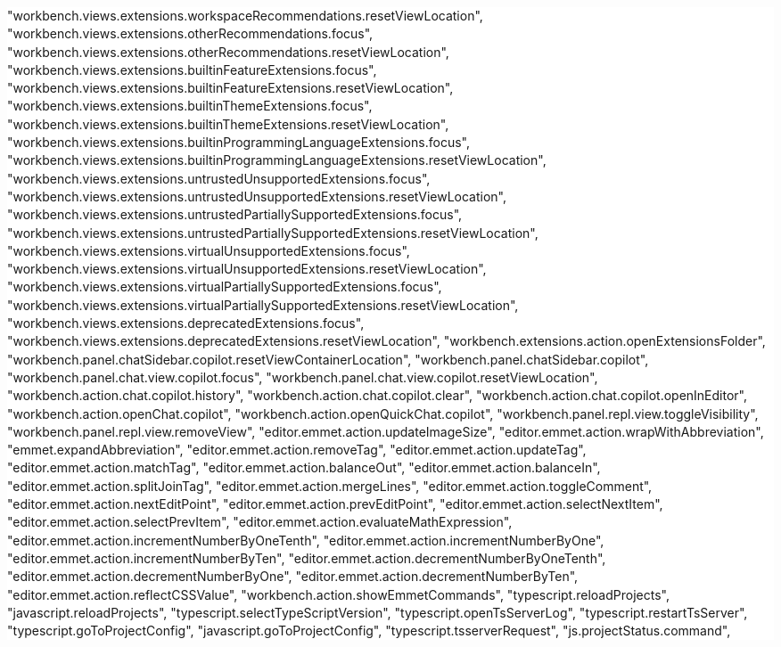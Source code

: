   "workbench.views.extensions.workspaceRecommendations.resetViewLocation",
  "workbench.views.extensions.otherRecommendations.focus",
  "workbench.views.extensions.otherRecommendations.resetViewLocation",
  "workbench.views.extensions.builtinFeatureExtensions.focus",
  "workbench.views.extensions.builtinFeatureExtensions.resetViewLocation",
  "workbench.views.extensions.builtinThemeExtensions.focus",
  "workbench.views.extensions.builtinThemeExtensions.resetViewLocation",
  "workbench.views.extensions.builtinProgrammingLanguageExtensions.focus",
  "workbench.views.extensions.builtinProgrammingLanguageExtensions.resetViewLocation",
  "workbench.views.extensions.untrustedUnsupportedExtensions.focus",
  "workbench.views.extensions.untrustedUnsupportedExtensions.resetViewLocation",
  "workbench.views.extensions.untrustedPartiallySupportedExtensions.focus",
  "workbench.views.extensions.untrustedPartiallySupportedExtensions.resetViewLocation",
  "workbench.views.extensions.virtualUnsupportedExtensions.focus",
  "workbench.views.extensions.virtualUnsupportedExtensions.resetViewLocation",
  "workbench.views.extensions.virtualPartiallySupportedExtensions.focus",
  "workbench.views.extensions.virtualPartiallySupportedExtensions.resetViewLocation",
  "workbench.views.extensions.deprecatedExtensions.focus",
  "workbench.views.extensions.deprecatedExtensions.resetViewLocation",
  "workbench.extensions.action.openExtensionsFolder",
  "workbench.panel.chatSidebar.copilot.resetViewContainerLocation",
  "workbench.panel.chatSidebar.copilot",
  "workbench.panel.chat.view.copilot.focus",
  "workbench.panel.chat.view.copilot.resetViewLocation",
  "workbench.action.chat.copilot.history",
  "workbench.action.chat.copilot.clear",
  "workbench.action.chat.copilot.openInEditor",
  "workbench.action.openChat.copilot",
  "workbench.action.openQuickChat.copilot",
  "workbench.panel.repl.view.toggleVisibility",
  "workbench.panel.repl.view.removeView",
  "editor.emmet.action.updateImageSize",
  "editor.emmet.action.wrapWithAbbreviation",
  "emmet.expandAbbreviation",
  "editor.emmet.action.removeTag",
  "editor.emmet.action.updateTag",
  "editor.emmet.action.matchTag",
  "editor.emmet.action.balanceOut",
  "editor.emmet.action.balanceIn",
  "editor.emmet.action.splitJoinTag",
  "editor.emmet.action.mergeLines",
  "editor.emmet.action.toggleComment",
  "editor.emmet.action.nextEditPoint",
  "editor.emmet.action.prevEditPoint",
  "editor.emmet.action.selectNextItem",
  "editor.emmet.action.selectPrevItem",
  "editor.emmet.action.evaluateMathExpression",
  "editor.emmet.action.incrementNumberByOneTenth",
  "editor.emmet.action.incrementNumberByOne",
  "editor.emmet.action.incrementNumberByTen",
  "editor.emmet.action.decrementNumberByOneTenth",
  "editor.emmet.action.decrementNumberByOne",
  "editor.emmet.action.decrementNumberByTen",
  "editor.emmet.action.reflectCSSValue",
  "workbench.action.showEmmetCommands",
  "typescript.reloadProjects",
  "javascript.reloadProjects",
  "typescript.selectTypeScriptVersion",
  "typescript.openTsServerLog",
  "typescript.restartTsServer",
  "typescript.goToProjectConfig",
  "javascript.goToProjectConfig",
  "typescript.tsserverRequest",
  "js.projectStatus.command",